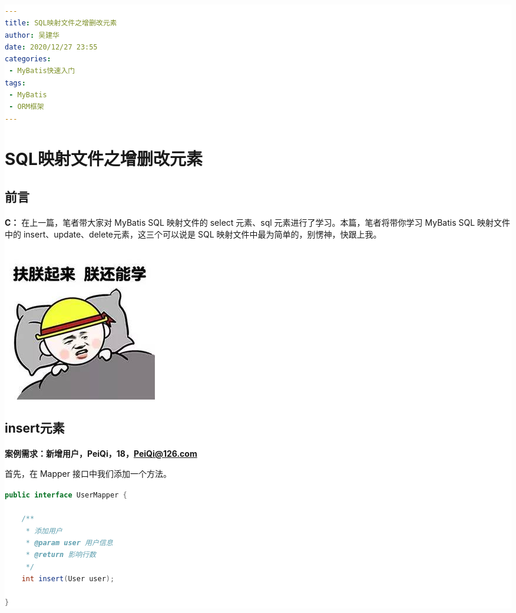 ```yaml
---
title: SQL映射文件之增删改元素
author: 吴建华
date: 2020/12/27 23:55
categories:
 - MyBatis快速入门
tags:
 - MyBatis
 - ORM框架
---
```


# SQL映射文件之增删改元素

## 前言

**C：** 在上一篇，笔者带大家对 MyBatis SQL 映射文件的 select 元素、sql 元素进行了学习。本篇，笔者将带你学习 MyBatis SQL 映射文件中的 insert、update、delete元素，这三个可以说是 SQL 映射文件中最为简单的，别愣神，快跟上我。

![202012271125273](../../../public/img/2020/12/27/202012271125273.jpg)

## insert元素

**案例需求：新增用户，PeiQi，18，PeiQi@126.com** 

首先，在 Mapper 接口中我们添加一个方法。

```java
public interface UserMapper {

    /**
     * 添加用户
     * @param user 用户信息
     * @return 影响行数
     */
    int insert(User user);

}
```
